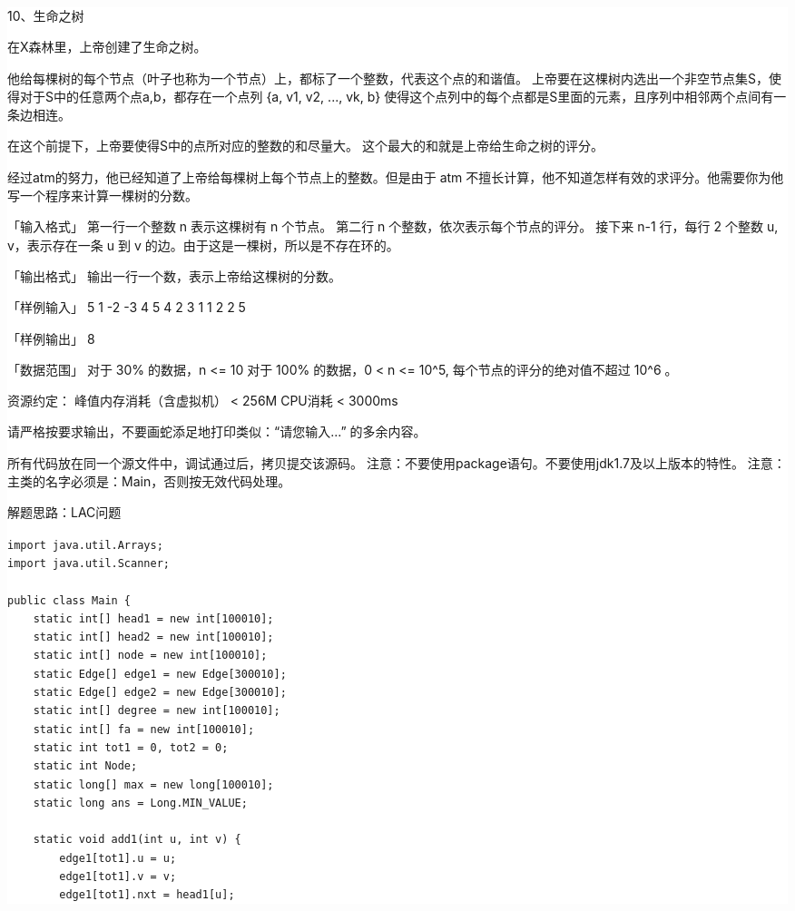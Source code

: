 10、生命之树

在X森林里，上帝创建了生命之树。

他给每棵树的每个节点（叶子也称为一个节点）上，都标了一个整数，代表这个点的和谐值。
上帝要在这棵树内选出一个非空节点集S，使得对于S中的任意两个点a,b，都存在一个点列 {a, v1, v2, ..., vk, b} 使得这个点列中的每个点都是S里面的元素，且序列中相邻两个点间有一条边相连。

在这个前提下，上帝要使得S中的点所对应的整数的和尽量大。
这个最大的和就是上帝给生命之树的评分。

经过atm的努力，他已经知道了上帝给每棵树上每个节点上的整数。但是由于 atm 不擅长计算，他不知道怎样有效的求评分。他需要你为他写一个程序来计算一棵树的分数。

「输入格式」
第一行一个整数 n 表示这棵树有 n 个节点。
第二行 n 个整数，依次表示每个节点的评分。
接下来 n-1 行，每行 2 个整数 u, v，表示存在一条 u 到 v 的边。由于这是一棵树，所以是不存在环的。

「输出格式」
输出一行一个数，表示上帝给这棵树的分数。

「样例输入」
5
1 -2 -3 4 5
4 2
3 1
1 2
2 5

「样例输出」
8

「数据范围」
对于 30% 的数据，n <= 10
对于 100% 的数据，0 < n <= 10^5, 每个节点的评分的绝对值不超过 10^6 。

资源约定：
峰值内存消耗（含虚拟机） < 256M
CPU消耗  < 3000ms


请严格按要求输出，不要画蛇添足地打印类似：“请您输入...” 的多余内容。

所有代码放在同一个源文件中，调试通过后，拷贝提交该源码。
注意：不要使用package语句。不要使用jdk1.7及以上版本的特性。
注意：主类的名字必须是：Main，否则按无效代码处理。

解题思路：LAC问题

```
import java.util.Arrays;
import java.util.Scanner;

public class Main {
	static int[] head1 = new int[100010];
	static int[] head2 = new int[100010];
	static int[] node = new int[100010];
	static Edge[] edge1 = new Edge[300010];
	static Edge[] edge2 = new Edge[300010];
	static int[] degree = new int[100010];
	static int[] fa = new int[100010];
	static int tot1 = 0, tot2 = 0;
	static int Node;
	static long[] max = new long[100010];
	static long ans = Long.MIN_VALUE;

	static void add1(int u, int v) {
		edge1[tot1].u = u;
		edge1[tot1].v = v;
		edge1[tot1].nxt = head1[u];
```

  [1]: https://raw.githubusercontent.com/jdqm/hello-world/master/lanqiao6/1.jpg
  [2]: https://raw.githubusercontent.com/jdqm/hello-world/master/lanqiao6/3.jpg